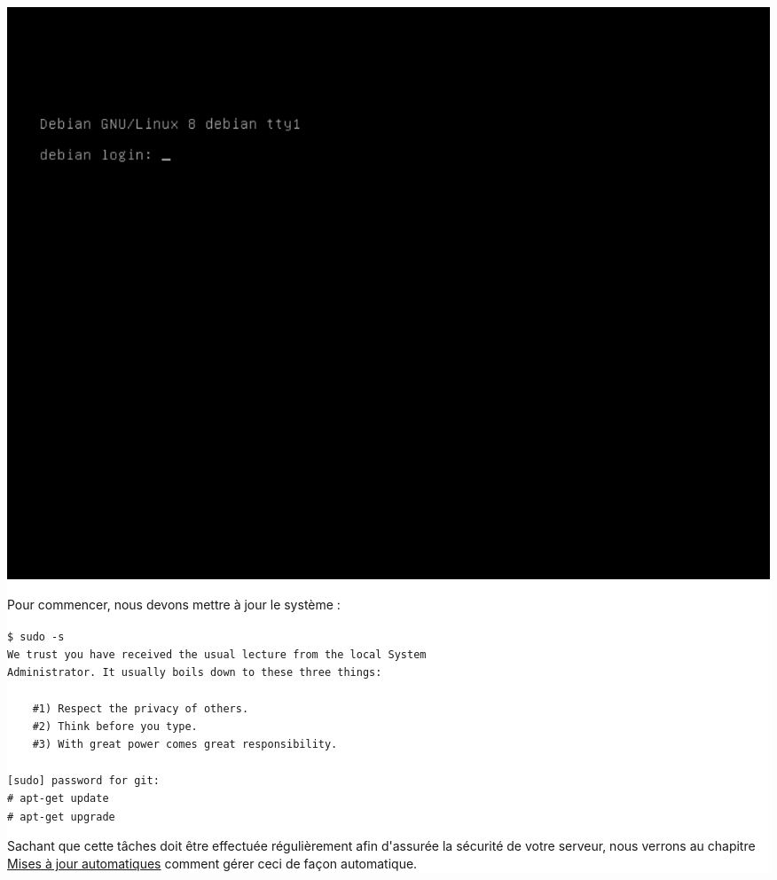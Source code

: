 ![](images/installation/33.png "Figure 4-33 Premier redémarrage")

Pour commencer, nous devons mettre à jour le système :

```
$ sudo -s
We trust you have received the usual lecture from the local System
Administrator. It usually boils down to these three things:

    #1) Respect the privacy of others.
    #2) Think before you type.
    #3) With great power comes great responsibility.

[sudo] password for git:
# apt-get update
# apt-get upgrade
```

Sachant que cette tâches doit être effectuée régulièrement afin d'assurée la
sécurité de votre serveur, nous verrons au chapitre [Mises à jour
automatiques](securite.md/cron-apt) comment gérer ceci de façon automatique.
